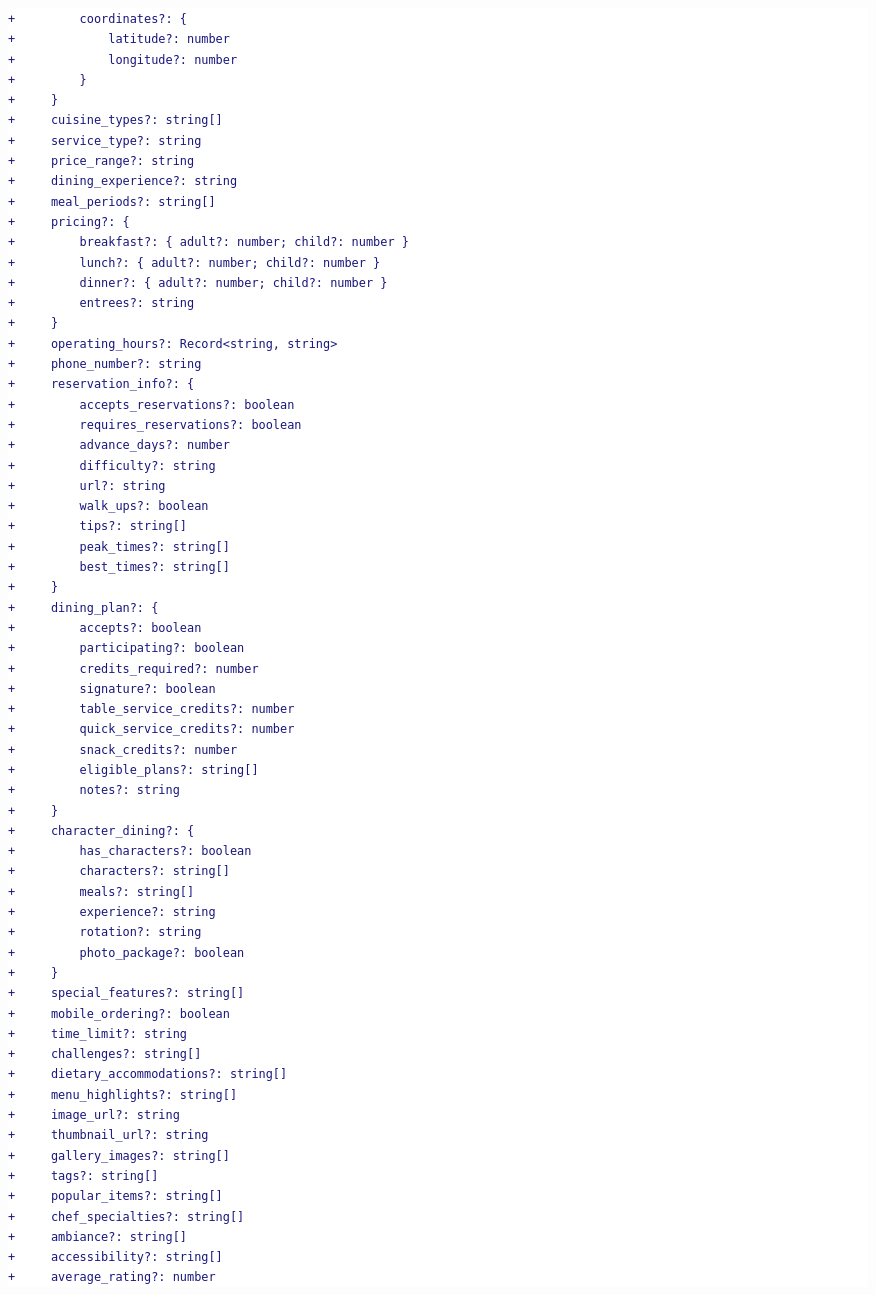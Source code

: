 ```diff
+         coordinates?: {
+             latitude?: number
+             longitude?: number
+         }
+     }
+     cuisine_types?: string[]
+     service_type?: string
+     price_range?: string
+     dining_experience?: string
+     meal_periods?: string[]
+     pricing?: {
+         breakfast?: { adult?: number; child?: number }
+         lunch?: { adult?: number; child?: number }
+         dinner?: { adult?: number; child?: number }
+         entrees?: string
+     }
+     operating_hours?: Record<string, string>
+     phone_number?: string
+     reservation_info?: {
+         accepts_reservations?: boolean
+         requires_reservations?: boolean
+         advance_days?: number
+         difficulty?: string
+         url?: string
+         walk_ups?: boolean
+         tips?: string[]
+         peak_times?: string[]
+         best_times?: string[]
+     }
+     dining_plan?: {
+         accepts?: boolean
+         participating?: boolean
+         credits_required?: number
+         signature?: boolean
+         table_service_credits?: number
+         quick_service_credits?: number
+         snack_credits?: number
+         eligible_plans?: string[]
+         notes?: string
+     }
+     character_dining?: {
+         has_characters?: boolean
+         characters?: string[]
+         meals?: string[]
+         experience?: string
+         rotation?: string
+         photo_package?: boolean
+     }
+     special_features?: string[]
+     mobile_ordering?: boolean
+     time_limit?: string
+     challenges?: string[]
+     dietary_accommodations?: string[]
+     menu_highlights?: string[]
+     image_url?: string
+     thumbnail_url?: string
+     gallery_images?: string[]
+     tags?: string[]
+     popular_items?: string[]
+     chef_specialties?: string[]
+     ambiance?: string[]
+     accessibility?: string[]
+     average_rating?: number
```